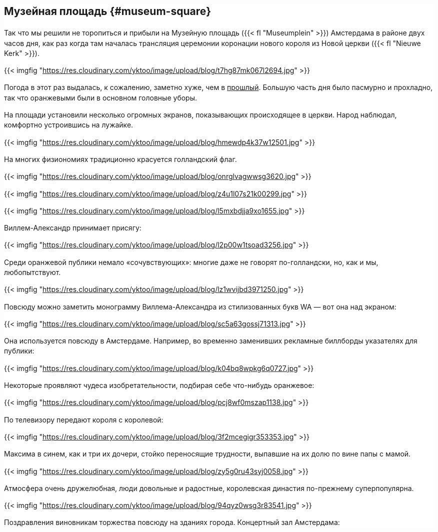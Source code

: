 ## Музейная площадь {#museum-square}

Так что мы решили не торопиться и прибыли на Музейную площадь ({{< fl "Museumplein" >}}) Амстердама в районе двух часов дня, как раз когда там началась трансляция церемонии коронации нового короля из Новой церкви ({{< fl "Nieuwe Kerk" >}}).

{{< imgfig "https://res.cloudinary.com/yktoo/image/upload/blog/t7hg87mk067l2694.jpg" >}}

Погода в этот раз выдалась, к сожалению, заметно хуже, чем в [прошлый](0153). Большую часть дня было пасмурно и прохладно, так что оранжевыми были в основном головные уборы.

На площади установили несколько огромных экранов, показывающих происходящее в церкви. Народ наблюдал, комфортно устроившись на лужайке.

{{< imgfig "https://res.cloudinary.com/yktoo/image/upload/blog/hmewdp4k37w12501.jpg" >}}

На многих физиономиях традиционно красуется голландский флаг.

{{< imgfig "https://res.cloudinary.com/yktoo/image/upload/blog/onrglvagwwsg3620.jpg" >}}

{{< imgfig "https://res.cloudinary.com/yktoo/image/upload/blog/z4u1l07s21k00299.jpg" >}}

{{< imgfig "https://res.cloudinary.com/yktoo/image/upload/blog/l5mxbdjja9xo1655.jpg" >}}

Виллем-Александр принимает присягу:

{{< imgfig "https://res.cloudinary.com/yktoo/image/upload/blog/l2p00w1tsoad3256.jpg" >}}

Среди оранжевой публики немало «сочувствующих»: многие даже не говорят по-голландски, но, как и мы, любопытствуют.

{{< imgfig "https://res.cloudinary.com/yktoo/image/upload/blog/lz1wvijbd3971250.jpg" >}}

Повсюду можно заметить монограмму Виллема-Александра из стилизованных букв WA — вот она над экраном:

{{< imgfig "https://res.cloudinary.com/yktoo/image/upload/blog/sc5a63gossj71313.jpg" >}}

Она используется повсюду в Амстердаме. Например, во временно заменивших рекламные биллборды указателях для публики:

{{< imgfig "https://res.cloudinary.com/yktoo/image/upload/blog/k04bq8wpkg6q0727.jpg" >}}

Некоторые проявляют чудеса изобретательности, подбирая себе что-нибудь оранжевое:

{{< imgfig "https://res.cloudinary.com/yktoo/image/upload/blog/pcj8wf0mszap1138.jpg" >}}

По телевизору передают короля с королевой:

{{< imgfig "https://res.cloudinary.com/yktoo/image/upload/blog/3f2mcegigr353353.jpg" >}}

Максима в синем, как и три их дочери, стойко переносящие трудности, выпавшие на их долю по вине папы с мамой.

{{< imgfig "https://res.cloudinary.com/yktoo/image/upload/blog/zy5g0ru43syj0058.jpg" >}}

Атмосфера очень дружелюбная, люди довольные и радостные, королевская династия по-прежнему суперпопулярна.

{{< imgfig "https://res.cloudinary.com/yktoo/image/upload/blog/94qyz0wsg3r83541.jpg" >}}

Поздравления виновникам торжества повсюду на зданиях города. Концертный зал Амстердама:
